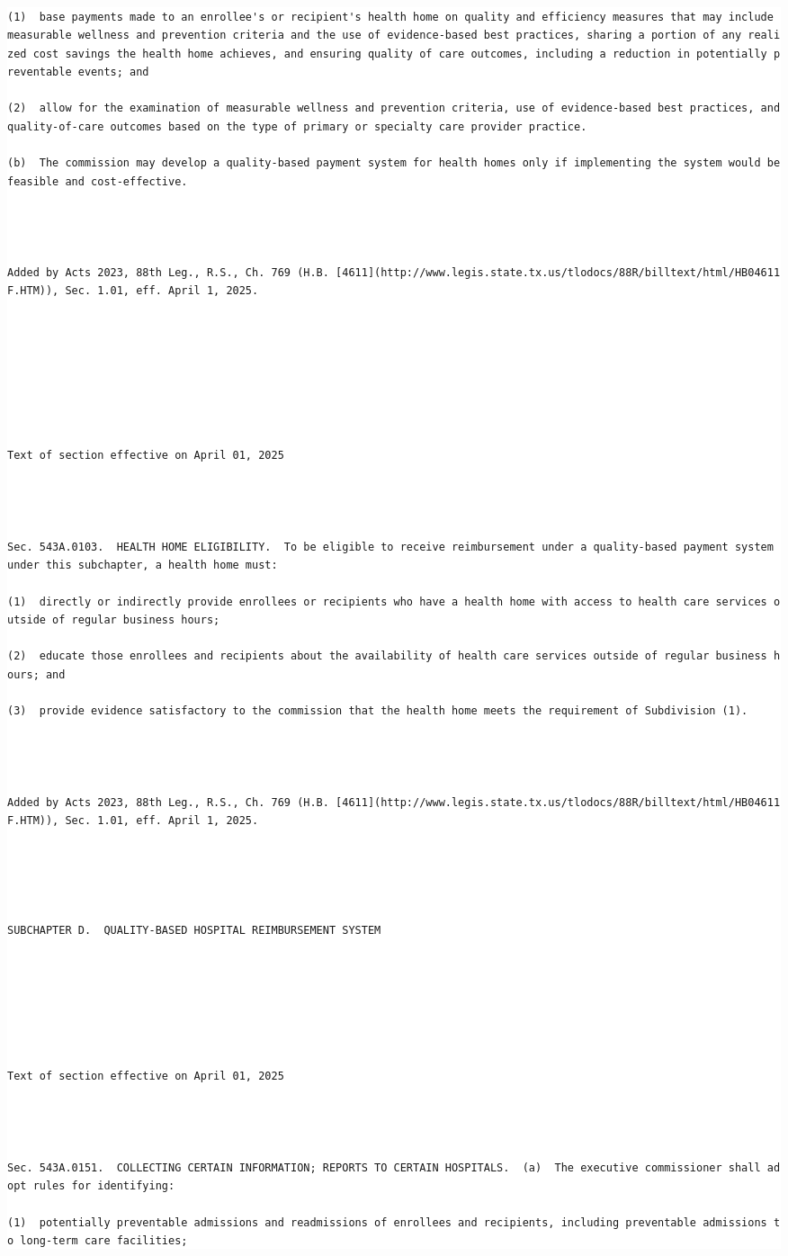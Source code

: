     (1)  base payments made to an enrollee's or recipient's health home on quality and efficiency measures that may include measurable wellness and prevention criteria and the use of evidence-based best practices, sharing a portion of any realized cost savings the health home achieves, and ensuring quality of care outcomes, including a reduction in potentially preventable events; and
    
    (2)  allow for the examination of measurable wellness and prevention criteria, use of evidence-based best practices, and quality-of-care outcomes based on the type of primary or specialty care provider practice.
    
    (b)  The commission may develop a quality-based payment system for health homes only if implementing the system would be feasible and cost-effective.
    
    
    
    
    Added by Acts 2023, 88th Leg., R.S., Ch. 769 (H.B. [4611](http://www.legis.state.tx.us/tlodocs/88R/billtext/html/HB04611F.HTM)), Sec. 1.01, eff. April 1, 2025.
    
    
    
    
    
      
    
    
    Text of section effective on April 01, 2025
    
      
    
    
    Sec. 543A.0103.  HEALTH HOME ELIGIBILITY.  To be eligible to receive reimbursement under a quality-based payment system under this subchapter, a health home must:
    
    (1)  directly or indirectly provide enrollees or recipients who have a health home with access to health care services outside of regular business hours;
    
    (2)  educate those enrollees and recipients about the availability of health care services outside of regular business hours; and
    
    (3)  provide evidence satisfactory to the commission that the health home meets the requirement of Subdivision (1).
    
    
    
    
    Added by Acts 2023, 88th Leg., R.S., Ch. 769 (H.B. [4611](http://www.legis.state.tx.us/tlodocs/88R/billtext/html/HB04611F.HTM)), Sec. 1.01, eff. April 1, 2025.
    
    
    
    
    
    SUBCHAPTER D.  QUALITY-BASED HOSPITAL REIMBURSEMENT SYSTEM
    
      
    
    
      
    
    
    Text of section effective on April 01, 2025
    
      
    
    
    Sec. 543A.0151.  COLLECTING CERTAIN INFORMATION; REPORTS TO CERTAIN HOSPITALS.  (a)  The executive commissioner shall adopt rules for identifying:
    
    (1)  potentially preventable admissions and readmissions of enrollees and recipients, including preventable admissions to long-term care facilities;
    